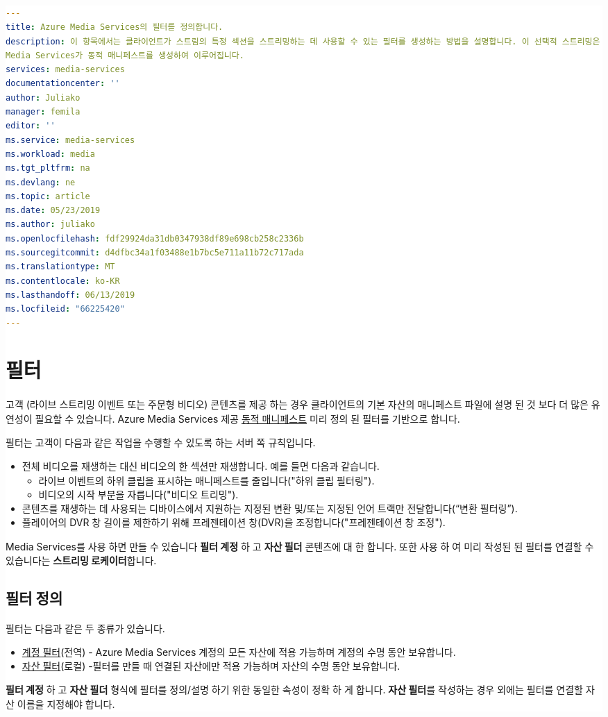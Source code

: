 ```yaml
---
title: Azure Media Services의 필터를 정의합니다.
description: 이 항목에서는 클라이언트가 스트림의 특정 섹션을 스트리밍하는 데 사용할 수 있는 필터를 생성하는 방법을 설명합니다. 이 선택적 스트리밍은 Media Services가 동적 매니페스트를 생성하여 이루어집니다.
services: media-services
documentationcenter: ''
author: Juliako
manager: femila
editor: ''
ms.service: media-services
ms.workload: media
ms.tgt_pltfrm: na
ms.devlang: ne
ms.topic: article
ms.date: 05/23/2019
ms.author: juliako
ms.openlocfilehash: fdf29924da31db0347938df89e698cb258c2336b
ms.sourcegitcommit: d4dfbc34a1f03488e1b7bc5e711a11b72c717ada
ms.translationtype: MT
ms.contentlocale: ko-KR
ms.lasthandoff: 06/13/2019
ms.locfileid: "66225420"
---
```

# <a name="filters"></a>필터

고객 (라이브 스트리밍 이벤트 또는 주문형 비디오) 콘텐츠를 제공 하는 경우 클라이언트의 기본 자산의 매니페스트 파일에 설명 된 것 보다 더 많은 유연성이 필요할 수 있습니다. Azure Media Services 제공 [동적 매니페스트](filters-dynamic-manifest-overview.md) 미리 정의 된 필터를 기반으로 합니다. 

필터는 고객이 다음과 같은 작업을 수행할 수 있도록 하는 서버 쪽 규칙입니다. 

- 전체 비디오를 재생하는 대신 비디오의 한 섹션만 재생합니다. 예를 들면 다음과 같습니다.
  - 라이브 이벤트의 하위 클립을 표시하는 매니페스트를 줄입니다("하위 클립 필터링").
  - 비디오의 시작 부분을 자릅니다("비디오 트리밍").
- 콘텐츠를 재생하는 데 사용되는 디바이스에서 지원하는 지정된 변환 및/또는 지정된 언어 트랙만 전달합니다(“변환 필터링”). 
- 플레이어의 DVR 창 길이를 제한하기 위해 프레젠테이션 창(DVR)을 조정합니다("프레젠테이션 창 조정").

Media Services를 사용 하면 만들 수 있습니다 **필터 계정** 하 고 **자산 필더** 콘텐츠에 대 한 합니다. 또한 사용 하 여 미리 작성된 된 필터를 연결할 수 있습니다는 **스트리밍 로케이터**합니다.

## <a name="defining-filters"></a>필터 정의

필터는 다음과 같은 두 종류가 있습니다. 

* [계정 필터](https://docs.microsoft.com/rest/api/media/accountfilters)(전역) - Azure Media Services 계정의 모든 자산에 적용 가능하며 계정의 수명 동안 보유합니다.
* [자산 필터](https://docs.microsoft.com/rest/api/media/assetfilters)(로컬) -필터를 만들 때 연결된 자산에만 적용 가능하며 자산의 수명 동안 보유합니다. 

**필터 계정** 하 고 **자산 필더** 형식에 필터를 정의/설명 하기 위한 동일한 속성이 정확 하 게 합니다. **자산 필터**를 작성하는 경우 외에는 필터를 연결할 자산 이름을 지정해야 합니다.
